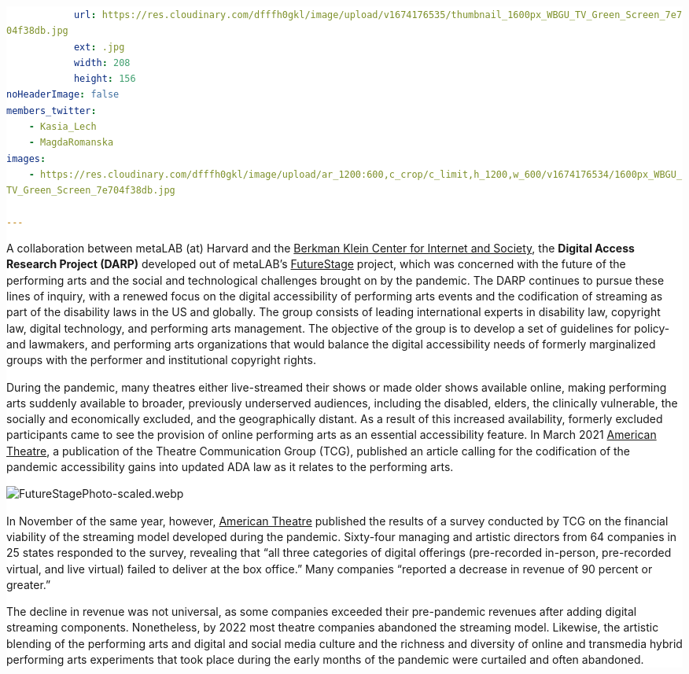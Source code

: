 ```yaml
            url: https://res.cloudinary.com/dfffh0gkl/image/upload/v1674176535/thumbnail_1600px_WBGU_TV_Green_Screen_7e704f38db.jpg
            ext: .jpg
            width: 208
            height: 156
noHeaderImage: false
members_twitter:
    - Kasia_Lech
    - MagdaRomanska
images:
    - https://res.cloudinary.com/dfffh0gkl/image/upload/ar_1200:600,c_crop/c_limit,h_1200,w_600/v1674176534/1600px_WBGU_TV_Green_Screen_7e704f38db.jpg

---
```

A collaboration between metaLAB (at) Harvard and the [Berkman Klein Center for Internet and Society](https://cyber.harvard.edu/), the **Digital Access Research Project (DARP)** developed out of metaLAB’s [FutureStage](https://mlml.io/p/futurestage/) project, which was concerned with the future of the performing arts and the social and technological challenges brought on by the pandemic. The DARP continues to pursue these lines of inquiry, with a renewed focus on the digital accessibility of performing arts events and the codification of streaming as part of the disability laws in the US and globally. The group consists of leading international experts in disability law, copyright law, digital technology, and performing arts management. The objective of the group is to develop a set of guidelines for policy- and lawmakers, and performing arts organizations that would balance the digital accessibility needs of formerly marginalized groups with the performer and institutional copyright rights.

During the pandemic, many theatres either live-streamed their shows or made older shows available online, making performing arts suddenly available to broader, previously underserved audiences, including the disabled, elders, the clinically vulnerable, the socially and economically excluded, and the geographically distant. As a result of this increased availability, formerly excluded participants came to see the provision of online performing arts as an essential accessibility feature. In March 2021 [American Theatre](https://www.americantheatre.org/2021/03/26/taking-ada-from-the-page-to-the-stage/), a publication of the Theatre Communication Group (TCG), published an article calling for the codification of the pandemic accessibility gains into updated ADA law as it relates to the performing arts.

![FutureStagePhoto-scaled.webp](https://res.cloudinary.com/dfffh0gkl/image/upload/v1674634136/Future_Stage_Photo_scaled_702f333fd5.webp)

In November of the same year, however, [American Theatre](https://www.americantheatre.org/2021/11/08/the-jury-is-in-on-virtual-theatre/) published the results of a survey conducted by TCG on the financial viability of the streaming model developed during the pandemic. Sixty-four managing and artistic directors from 64 companies in 25 states responded to the survey, revealing that “all three categories of digital offerings (pre-recorded in-person, pre-recorded virtual, and live virtual) failed to deliver at the box office.” Many companies “reported a decrease in revenue of 90 percent or greater.” 

The decline in revenue was not universal, as some companies exceeded their pre-pandemic revenues after adding digital streaming components. Nonetheless, by 2022 most theatre companies abandoned the streaming model. Likewise, the artistic blending of the performing arts and digital and social media culture and the richness and diversity of online and transmedia hybrid performing arts experiments that took place during the early months of the pandemic were curtailed and often abandoned.
